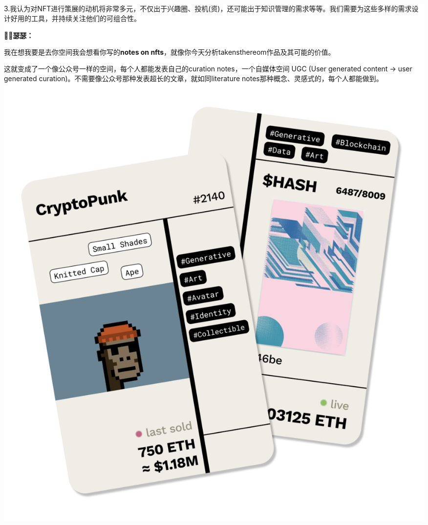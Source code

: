 3.我认为对NFT进行策展的动机将非常多元，不仅出于兴趣圈、投机(资)，还可能出于知识管理的需求等等。我们需要为这些多样的需求设计好用的工具，并持续关注他们的可组合性。

**👩‍🎨瑟瑟：**

我在想我要是去你空间我会想看你写的**notes on nfts**，就像你今天分析takensthereom作品及其可能的价值。


这就变成了一个像公众号一样的空间，每个人都能发表自己的curation notes，一个自媒体空间 UGC (User generated content → user generated curation)。不需要像公众号那种发表超长的文章，就如同literature notes那种概念、灵感式的，每个人都能做到。

<div align=center><img src="/assets/2021/08/04/9.png"/></div>
